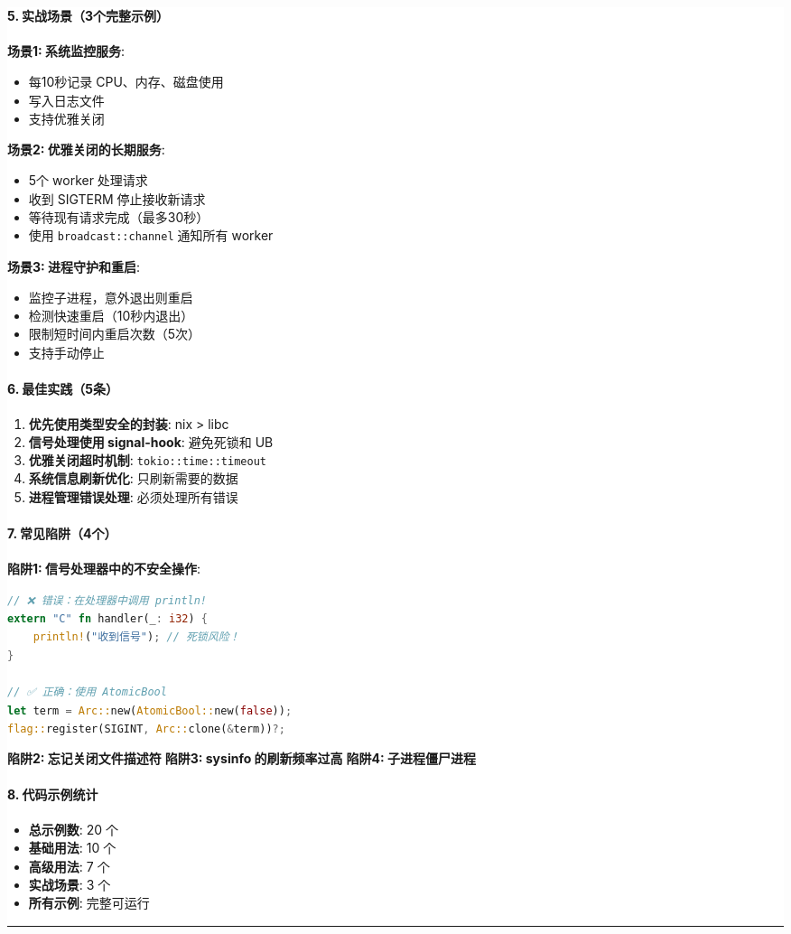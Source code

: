 ```rust
```

#### 5. 实战场景（3个完整示例）

**场景1: 系统监控服务**:

- 每10秒记录 CPU、内存、磁盘使用
- 写入日志文件
- 支持优雅关闭

**场景2: 优雅关闭的长期服务**:

- 5个 worker 处理请求
- 收到 SIGTERM 停止接收新请求
- 等待现有请求完成（最多30秒）
- 使用 `broadcast::channel` 通知所有 worker

**场景3: 进程守护和重启**:

- 监控子进程，意外退出则重启
- 检测快速重启（10秒内退出）
- 限制短时间内重启次数（5次）
- 支持手动停止

#### 6. 最佳实践（5条）

1. **优先使用类型安全的封装**: nix > libc
2. **信号处理使用 signal-hook**: 避免死锁和 UB
3. **优雅关闭超时机制**: `tokio::time::timeout`
4. **系统信息刷新优化**: 只刷新需要的数据
5. **进程管理错误处理**: 必须处理所有错误

#### 7. 常见陷阱（4个）

**陷阱1: 信号处理器中的不安全操作**:

```rust
// ❌ 错误：在处理器中调用 println!
extern "C" fn handler(_: i32) {
    println!("收到信号"); // 死锁风险！
}

// ✅ 正确：使用 AtomicBool
let term = Arc::new(AtomicBool::new(false));
flag::register(SIGINT, Arc::clone(&term))?;
```

**陷阱2: 忘记关闭文件描述符**
**陷阱3: sysinfo 的刷新频率过高**
**陷阱4: 子进程僵尸进程**

#### 8. 代码示例统计

- **总示例数**: 20 个
- **基础用法**: 10 个
- **高级用法**: 7 个
- **实战场景**: 3 个
- **所有示例**: 完整可运行

---
